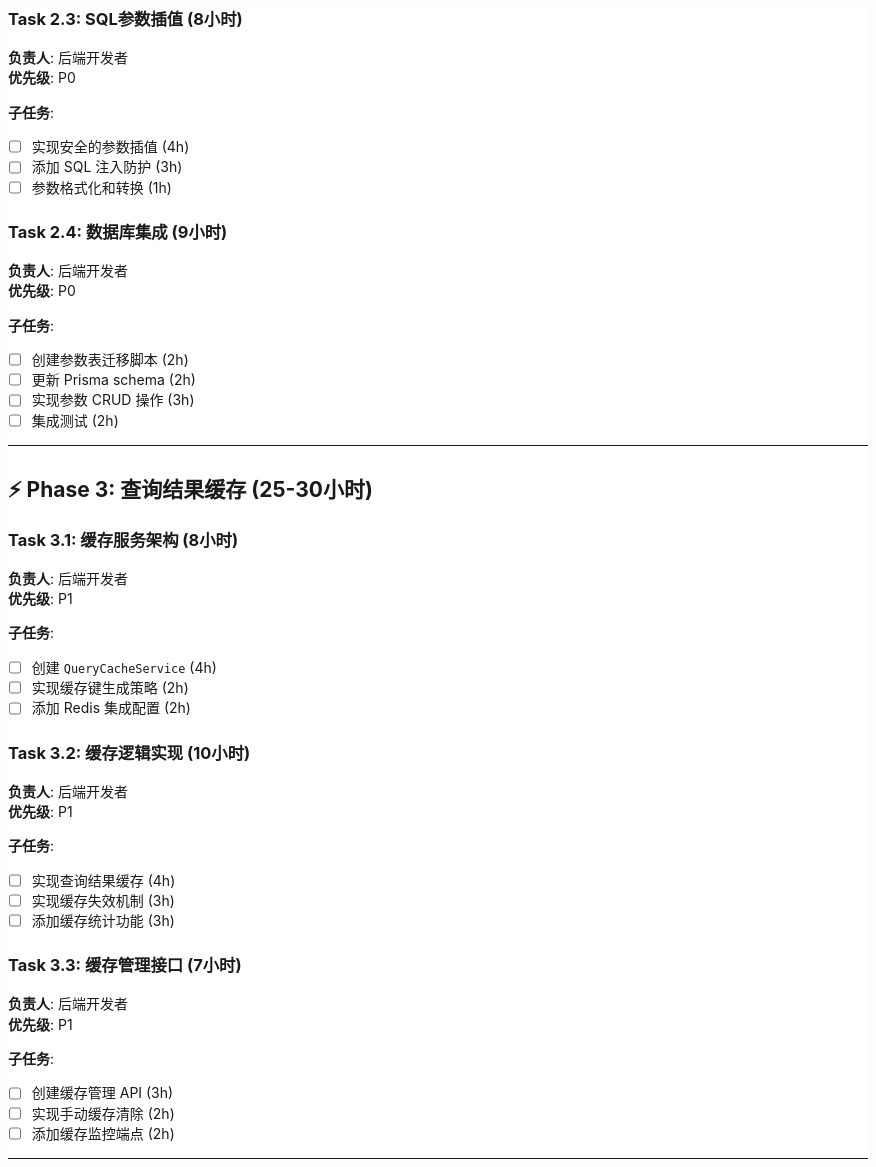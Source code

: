 ### Task 2.3: SQL参数插值 (8小时)
**负责人**: 后端开发者  
**优先级**: P0  

**子任务**:
- [ ] 实现安全的参数插值 (4h)
- [ ] 添加 SQL 注入防护 (3h)
- [ ] 参数格式化和转换 (1h)

### Task 2.4: 数据库集成 (9小时)
**负责人**: 后端开发者  
**优先级**: P0  

**子任务**:
- [ ] 创建参数表迁移脚本 (2h)
- [ ] 更新 Prisma schema (2h)
- [ ] 实现参数 CRUD 操作 (3h)
- [ ] 集成测试 (2h)

---

## ⚡ Phase 3: 查询结果缓存 (25-30小时)

### Task 3.1: 缓存服务架构 (8小时)
**负责人**: 后端开发者  
**优先级**: P1  

**子任务**:
- [ ] 创建 `QueryCacheService` (4h)
- [ ] 实现缓存键生成策略 (2h)
- [ ] 添加 Redis 集成配置 (2h)

### Task 3.2: 缓存逻辑实现 (10小时)
**负责人**: 后端开发者  
**优先级**: P1  

**子任务**:
- [ ] 实现查询结果缓存 (4h)
- [ ] 实现缓存失效机制 (3h)
- [ ] 添加缓存统计功能 (3h)

### Task 3.3: 缓存管理接口 (7小时)
**负责人**: 后端开发者  
**优先级**: P1  

**子任务**:
- [ ] 创建缓存管理 API (3h)
- [ ] 实现手动缓存清除 (2h)
- [ ] 添加缓存监控端点 (2h)

---
